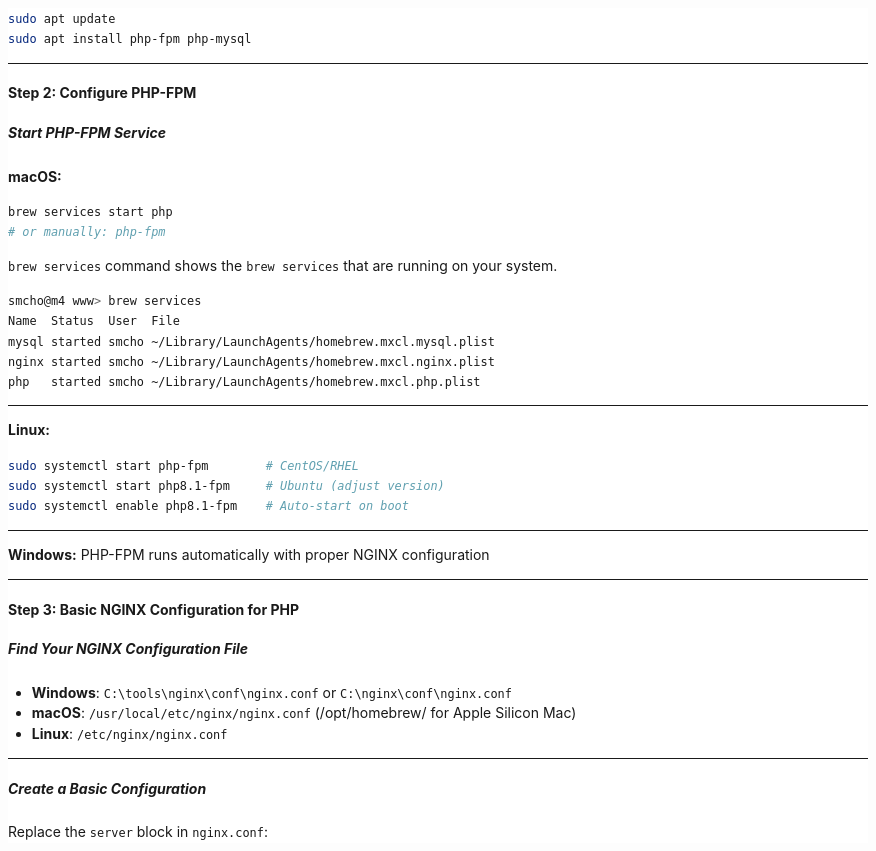 ```bash
sudo apt update
sudo apt install php-fpm php-mysql
```

---

#### Step 2: Configure PHP-FPM

##### Start PHP-FPM Service

**macOS:**

```bash
brew services start php
# or manually: php-fpm
```

`brew services` command shows the `brew services` that are running on your system.

```bash
smcho@m4 www> brew services
Name  Status  User  File
mysql started smcho ~/Library/LaunchAgents/homebrew.mxcl.mysql.plist
nginx started smcho ~/Library/LaunchAgents/homebrew.mxcl.nginx.plist
php   started smcho ~/Library/LaunchAgents/homebrew.mxcl.php.plist
```

---

**Linux:**

```bash
sudo systemctl start php-fpm        # CentOS/RHEL
sudo systemctl start php8.1-fpm     # Ubuntu (adjust version)
sudo systemctl enable php8.1-fpm    # Auto-start on boot
```

---

**Windows:**
PHP-FPM runs automatically with proper NGINX configuration

---

#### Step 3: Basic NGINX Configuration for PHP

##### Find Your NGINX Configuration File

- **Windows**: `C:\tools\nginx\conf\nginx.conf` or `C:\nginx\conf\nginx.conf`
- **macOS**: `/usr/local/etc/nginx/nginx.conf` (/opt/homebrew/ for Apple Silicon Mac)
- **Linux**: `/etc/nginx/nginx.conf`

---

##### Create a Basic Configuration

Replace the `server` block in `nginx.conf`:
